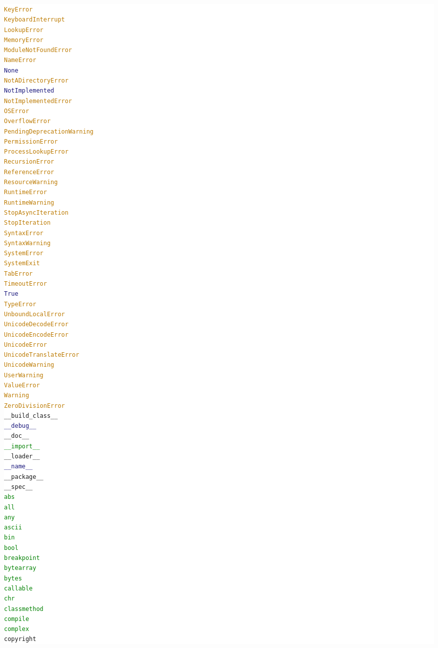 ```py
KeyError
KeyboardInterrupt
LookupError
MemoryError
ModuleNotFoundError
NameError
None
NotADirectoryError
NotImplemented
NotImplementedError
OSError
OverflowError
PendingDeprecationWarning
PermissionError
ProcessLookupError
RecursionError
ReferenceError
ResourceWarning
RuntimeError
RuntimeWarning
StopAsyncIteration
StopIteration
SyntaxError
SyntaxWarning
SystemError
SystemExit
TabError
TimeoutError
True
TypeError
UnboundLocalError
UnicodeDecodeError
UnicodeEncodeError
UnicodeError
UnicodeTranslateError
UnicodeWarning
UserWarning
ValueError
Warning
ZeroDivisionError
__build_class__
__debug__
__doc__
__import__
__loader__
__name__
__package__
__spec__
abs
all
any
ascii
bin
bool
breakpoint
bytearray
bytes
callable
chr
classmethod
compile
complex
copyright
```